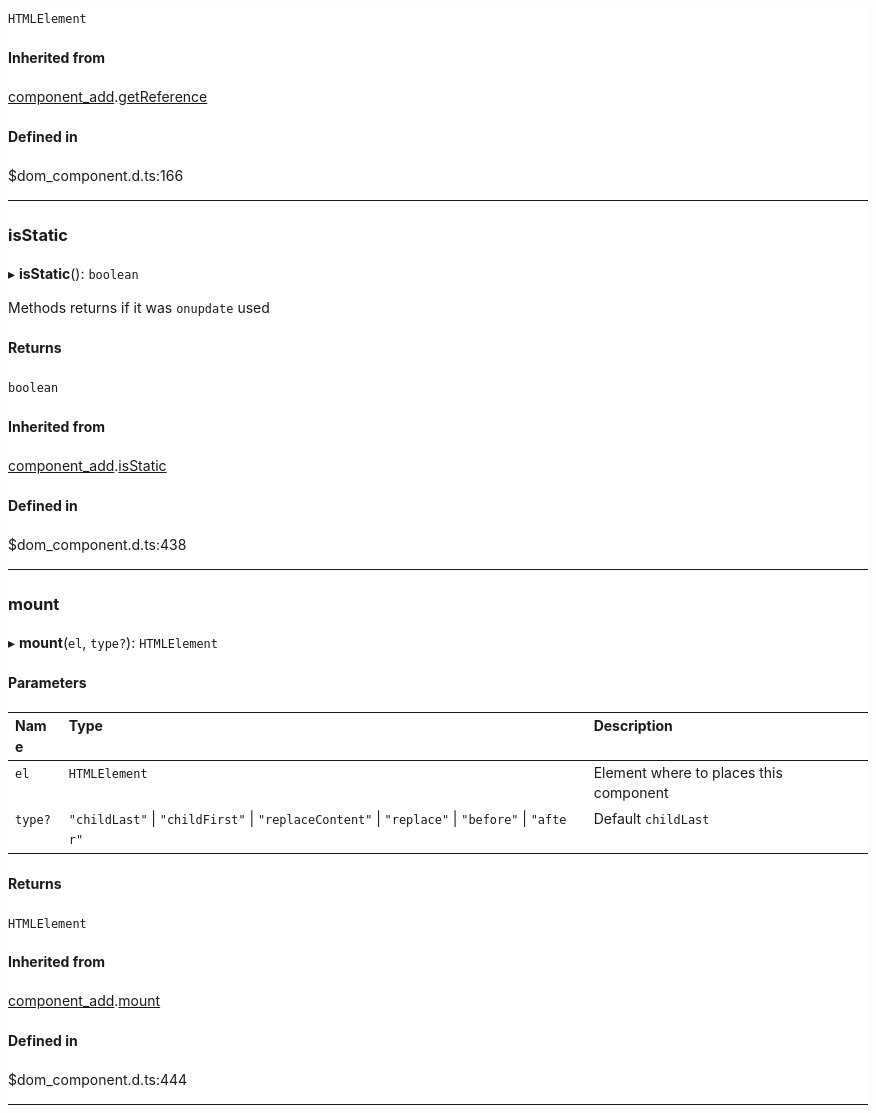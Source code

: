 `HTMLElement`

#### Inherited from

[component_add](_dom.component_add.md).[getReference](_dom.component_add.md#getreference)

#### Defined in

$dom_component.d.ts:166

___

### isStatic

▸ **isStatic**(): `boolean`

Methods returns if it was `onupdate` used

#### Returns

`boolean`

#### Inherited from

[component_add](_dom.component_add.md).[isStatic](_dom.component_add.md#isstatic)

#### Defined in

$dom_component.d.ts:438

___

### mount

▸ **mount**(`el`, `type?`): `HTMLElement`

#### Parameters

| Name | Type | Description |
| :------ | :------ | :------ |
| `el` | `HTMLElement` | Element where to places this component |
| `type?` | ``"childLast"`` \| ``"childFirst"`` \| ``"replaceContent"`` \| ``"replace"`` \| ``"before"`` \| ``"after"`` | Default `childLast` |

#### Returns

`HTMLElement`

#### Inherited from

[component_add](_dom.component_add.md).[mount](_dom.component_add.md#mount)

#### Defined in

$dom_component.d.ts:444

___
